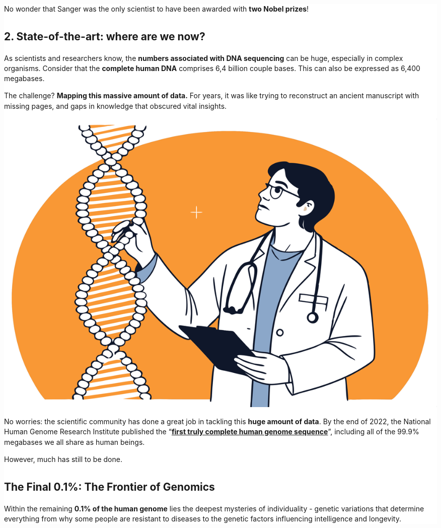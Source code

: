 No wonder that Sanger was the only scientist to have been awarded with **two Nobel prizes**\!

## 2\. State-of-the-art: where are we now?

As scientists and researchers know, the **numbers associated with DNA sequencing** can be huge, especially in complex organisms. Consider that the **complete human DNA** comprises 6,4 billion couple bases. This can also be expressed as 6,400 megabases.

The challenge? **Mapping this massive amount of data.** For years, it was like trying to reconstruct an ancient manuscript with missing pages, and gaps in knowledge that obscured vital insights.

![v03-doctor-physician-dna-treatment-terapy](/assets/v03-doctor-physician-dna-treatment-terapy.svg)

No worries: the scientific community has done a great job in tackling this **huge amount of data**. By the end of 2022, the National Human Genome Research Institute published the “[**first truly complete human genome sequence**](https://www.genome.gov/about-genomics/telomere-to-telomere)”, including all of the 99.9% megabases we all share as human beings.

However, much has still to be done.

## The Final 0.1%: The Frontier of Genomics

Within the remaining **0.1% of the human genome** lies the deepest mysteries of individuality \- genetic variations that determine everything from why some people are resistant to diseases to the genetic factors influencing intelligence and longevity.
